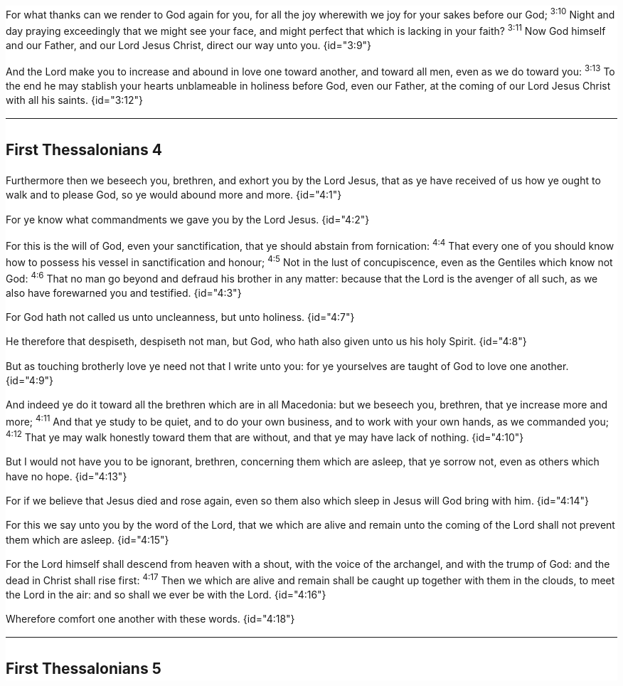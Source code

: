 For what thanks can we render to God again for you, for all the joy wherewith we joy for your sakes before our God; <sup>3:10</sup> Night and day praying exceedingly that we might see your face, and might perfect that which is lacking in your faith?  <sup>3:11</sup> Now God himself and our Father, and our Lord Jesus Christ, direct our way unto you.  {id="3:9"}

And the Lord make you to increase and abound in love one toward another, and toward all men, even as we do toward you: <sup>3:13</sup> To the end he may stablish your hearts unblameable in holiness before God, even our Father, at the coming of our Lord Jesus Christ with all his saints.  {id="3:12"}

---

## First Thessalonians 4

Furthermore then we beseech you, brethren, and exhort you by the Lord Jesus, that as ye have received of us how ye ought to walk and to please God, so ye would abound more and more.  {id="4:1"}

For ye know what commandments we gave you by the Lord Jesus.  {id="4:2"}

For this is the will of God, even your sanctification, that ye should abstain from fornication: <sup>4:4</sup> That every one of you should know how to possess his vessel in sanctification and honour; <sup>4:5</sup> Not in the lust of concupiscence, even as the Gentiles which know not God: <sup>4:6</sup> That no man go beyond and defraud his brother in any matter: because that the Lord is the avenger of all such, as we also have forewarned you and testified.  {id="4:3"}

For God hath not called us unto uncleanness, but unto holiness.  {id="4:7"}

He therefore that despiseth, despiseth not man, but God, who hath also given unto us his holy Spirit.  {id="4:8"}

But as touching brotherly love ye need not that I write unto you: for ye yourselves are taught of God to love one another.  {id="4:9"}

And indeed ye do it toward all the brethren which are in all Macedonia: but we beseech you, brethren, that ye increase more and more; <sup>4:11</sup> And that ye study to be quiet, and to do your own business, and to work with your own hands, as we commanded you; <sup>4:12</sup> That ye may walk honestly toward them that are without, and that ye may have lack of nothing.  {id="4:10"}

But I would not have you to be ignorant, brethren, concerning them which are asleep, that ye sorrow not, even as others which have no hope.  {id="4:13"}

For if we believe that Jesus died and rose again, even so them also which sleep in Jesus will God bring with him.  {id="4:14"}

For this we say unto you by the word of the Lord, that we which are alive and remain unto the coming of the Lord shall not prevent them which are asleep.  {id="4:15"}

For the Lord himself shall descend from heaven with a shout, with the voice of the archangel, and with the trump of God: and the dead in Christ shall rise first: <sup>4:17</sup> Then we which are alive and remain shall be caught up together with them in the clouds, to meet the Lord in the air: and so shall we ever be with the Lord.  {id="4:16"}

Wherefore comfort one another with these words.  {id="4:18"}

---

## First Thessalonians 5
